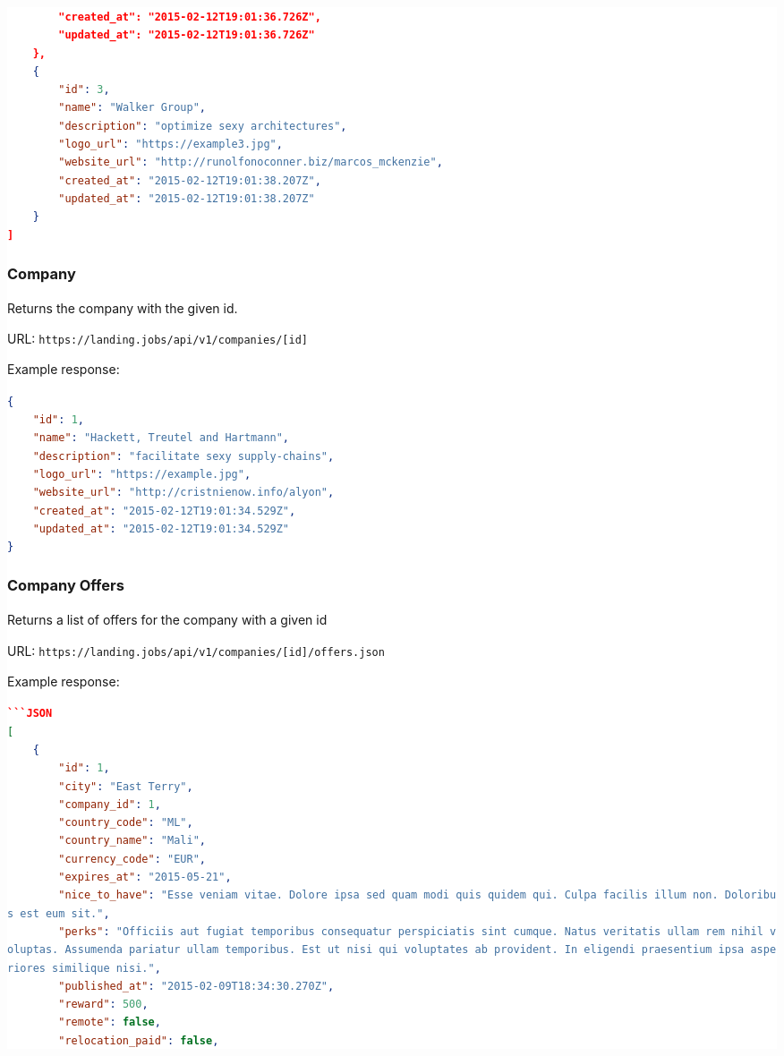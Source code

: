 ```JSON
        "created_at": "2015-02-12T19:01:36.726Z",
        "updated_at": "2015-02-12T19:01:36.726Z"
    },
    {
        "id": 3,
        "name": "Walker Group",
        "description": "optimize sexy architectures",
        "logo_url": "https://example3.jpg",
        "website_url": "http://runolfonoconner.biz/marcos_mckenzie",
        "created_at": "2015-02-12T19:01:38.207Z",
        "updated_at": "2015-02-12T19:01:38.207Z"
    }
]
```


### Company
Returns the company with the given id.

URL: `https://landing.jobs/api/v1/companies/[id]`

Example response:
```JSON
{
    "id": 1,
    "name": "Hackett, Treutel and Hartmann",
    "description": "facilitate sexy supply-chains",
    "logo_url": "https://example.jpg",
    "website_url": "http://cristnienow.info/alyon",
    "created_at": "2015-02-12T19:01:34.529Z",
    "updated_at": "2015-02-12T19:01:34.529Z"
}
```

### Company Offers
Returns a list of offers for the company with a given id

URL: `https://landing.jobs/api/v1/companies/[id]/offers.json`

Example response:
```JSON
```JSON
[
    {
        "id": 1,
        "city": "East Terry",
        "company_id": 1,
        "country_code": "ML",
        "country_name": "Mali",
        "currency_code": "EUR",
        "expires_at": "2015-05-21",
        "nice_to_have": "Esse veniam vitae. Dolore ipsa sed quam modi quis quidem qui. Culpa facilis illum non. Doloribus est eum sit.",
        "perks": "Officiis aut fugiat temporibus consequatur perspiciatis sint cumque. Natus veritatis ullam rem nihil voluptas. Assumenda pariatur ullam temporibus. Est ut nisi qui voluptates ab provident. In eligendi praesentium ipsa asperiores similique nisi.",
        "published_at": "2015-02-09T18:34:30.270Z",
        "reward": 500,
        "remote": false,
        "relocation_paid": false,
```